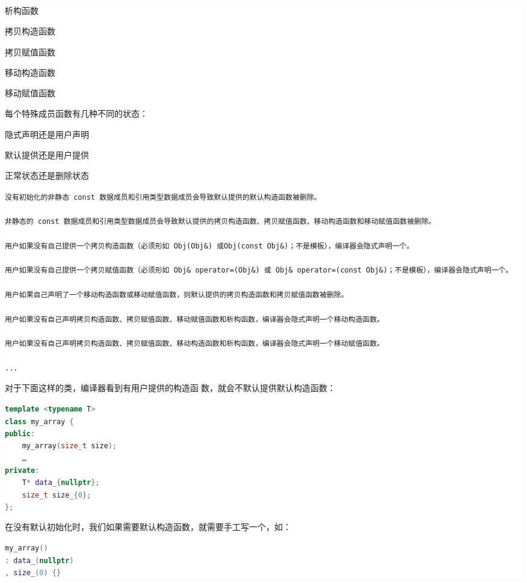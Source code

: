 析构函数 

拷贝构造函数 

拷贝赋值函数 

移动构造函数 

移动赋值函数

每个特殊成员函数有几种不同的状态：

隐式声明还是用户声明 

默认提供还是用户提供 

正常状态还是删除状态

```
没有初始化的非静态 const 数据成员和引用类型数据成员会导致默认提供的默认构造函数被删除。

非静态的 const 数据成员和引用类型数据成员会导致默认提供的拷贝构造函数、拷贝赋值函数、移动构造函数和移动赋值函数被删除。

用户如果没有自己提供一个拷贝构造函数（必须形如 Obj(Obj&) 或Obj(const Obj&)；不是模板），编译器会隐式声明一个。

用户如果没有自己提供一个拷贝赋值函数（必须形如 Obj& operator=(Obj&) 或 Obj& operator=(const Obj&)；不是模板），编译器会隐式声明一个。

用户如果自己声明了一个移动构造函数或移动赋值函数，则默认提供的拷贝构造函数和拷贝赋值函数被删除。

用户如果没有自己声明拷贝构造函数、拷贝赋值函数、移动赋值函数和析构函数，编译器会隐式声明一个移动构造函数。

用户如果没有自己声明拷贝构造函数、拷贝赋值函数、移动构造函数和析构函数，编译器会隐式声明一个移动赋值函数。

...
```



对于下面这样的类，编译器看到有用户提供的构造函 数，就会不默认提供默认构造函数：

```c++
template <typename T>
class my_array {
public:
    my_array(size_t size);
    …
private:
    T* data_{nullptr};
    size_t size_{0};
};
```

在没有默认初始化时，我们如果需要默认构造函数，就需要手工写一个，如：

```c++
my_array()
: data_(nullptr)
, size_(0) {}
```
